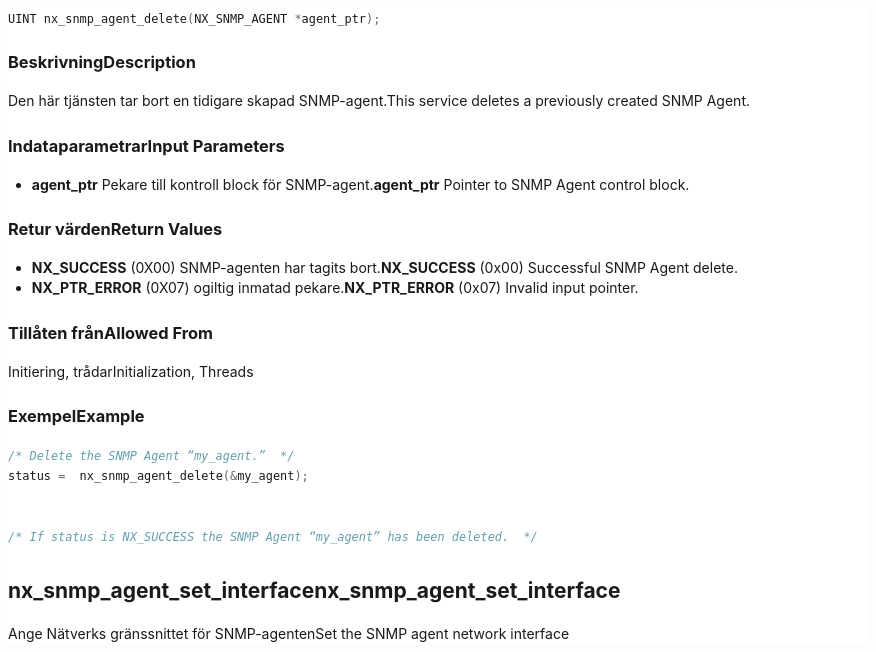 ```C
UINT nx_snmp_agent_delete(NX_SNMP_AGENT *agent_ptr);
```
### <a name="description"></a><span data-ttu-id="11ccd-460">Beskrivning</span><span class="sxs-lookup"><span data-stu-id="11ccd-460">Description</span></span>

<span data-ttu-id="11ccd-461">Den här tjänsten tar bort en tidigare skapad SNMP-agent.</span><span class="sxs-lookup"><span data-stu-id="11ccd-461">This service deletes a previously created SNMP Agent.</span></span>

### <a name="input-parameters"></a><span data-ttu-id="11ccd-462">Indataparametrar</span><span class="sxs-lookup"><span data-stu-id="11ccd-462">Input Parameters</span></span>

- <span data-ttu-id="11ccd-463">**agent_ptr** Pekare till kontroll block för SNMP-agent.</span><span class="sxs-lookup"><span data-stu-id="11ccd-463">**agent_ptr** Pointer to SNMP Agent control block.</span></span>

### <a name="return-values"></a><span data-ttu-id="11ccd-464">Retur värden</span><span class="sxs-lookup"><span data-stu-id="11ccd-464">Return Values</span></span>

- <span data-ttu-id="11ccd-465">**NX_SUCCESS** (0X00) SNMP-agenten har tagits bort.</span><span class="sxs-lookup"><span data-stu-id="11ccd-465">**NX_SUCCESS** (0x00) Successful SNMP Agent delete.</span></span>
- <span data-ttu-id="11ccd-466">**NX_PTR_ERROR** (0X07) ogiltig inmatad pekare.</span><span class="sxs-lookup"><span data-stu-id="11ccd-466">**NX_PTR_ERROR** (0x07) Invalid input pointer.</span></span>

### <a name="allowed-from"></a><span data-ttu-id="11ccd-467">Tillåten från</span><span class="sxs-lookup"><span data-stu-id="11ccd-467">Allowed From</span></span>

<span data-ttu-id="11ccd-468">Initiering, trådar</span><span class="sxs-lookup"><span data-stu-id="11ccd-468">Initialization, Threads</span></span>

### <a name="example"></a><span data-ttu-id="11ccd-469">Exempel</span><span class="sxs-lookup"><span data-stu-id="11ccd-469">Example</span></span>

```c
/* Delete the SNMP Agent “my_agent.”  */
status =  nx_snmp_agent_delete(&my_agent);


/* If status is NX_SUCCESS the SNMP Agent “my_agent” has been deleted.  */
```

## <a name="nx_snmp_agent_set_interface"></a><span data-ttu-id="11ccd-470">nx_snmp_agent_set_interface</span><span class="sxs-lookup"><span data-stu-id="11ccd-470">nx_snmp_agent_set_interface</span></span>
<span data-ttu-id="11ccd-471">Ange Nätverks gränssnittet för SNMP-agenten</span><span class="sxs-lookup"><span data-stu-id="11ccd-471">Set the SNMP agent network interface</span></span>
